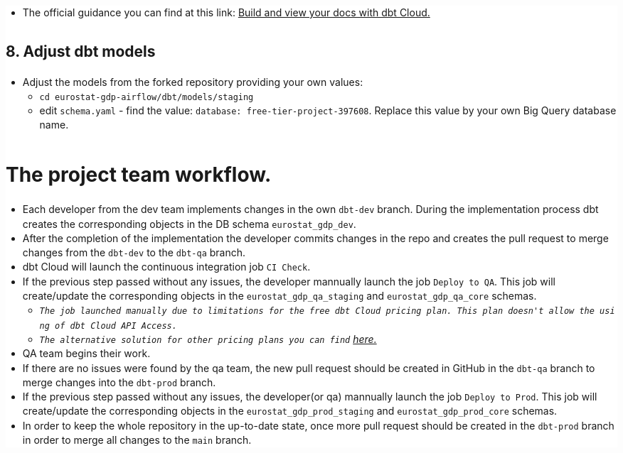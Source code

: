 - The official guidance you can find at this link: [Build and view your docs with dbt Cloud.](https://docs.getdbt.com/docs/collaborate/build-and-view-your-docs#set-up-a-documentation-job)

## 8. Adjust dbt models
- Adjust the models from the forked repository providing your own values:
  - `cd eurostat-gdp-airflow/dbt/models/staging`
  - edit `schema.yaml` - find the value: `database: free-tier-project-397608`. Replace this value by your own Big Query database name.

# The project team workflow.
- Each developer from the dev team implements changes in the own `dbt-dev` branch. During the implementation process dbt creates the corresponding objects in the DB schema `eurostat_gdp_dev`.
- After the completion of the implementation the developer commits changes in the repo and creates the pull request to merge changes from the `dbt-dev` to the `dbt-qa` branch.
- dbt Cloud will launch the continuous integration job `CI Check`.
- If the previous step passed without any issues, the developer mannually launch the job `Deploy to QA`. This job will create/update the corresponding objects in the `eurostat_gdp_qa_staging` and `eurostat_gdp_qa_core` schemas.
    - _`The job launched manually due to limitations for the free dbt Cloud pricing plan. This plan doesn't allow the using of dbt Cloud API Access.`_
    - _`The alternative solution for other pricing plans you can find` [here.](https://docs.getdbt.com/guides/orchestration/custom-cicd-pipelines/3-dbt-cloud-job-on-merge)_
- QA team begins their work.
- If there are no issues were found by the qa team, the new pull request should be created in GitHub in the `dbt-qa` branch to merge changes into the `dbt-prod` branch.
- If the previous step passed without any issues, the developer(or qa) mannually launch the job `Deploy to Prod`. This job will create/update the corresponding objects in the `eurostat_gdp_prod_staging` and `eurostat_gdp_prod_core` schemas.
- In order to keep the whole repository in the up-to-date state, once more pull request should be created in the `dbt-prod` branch in order to merge all changes to the `main` branch.
